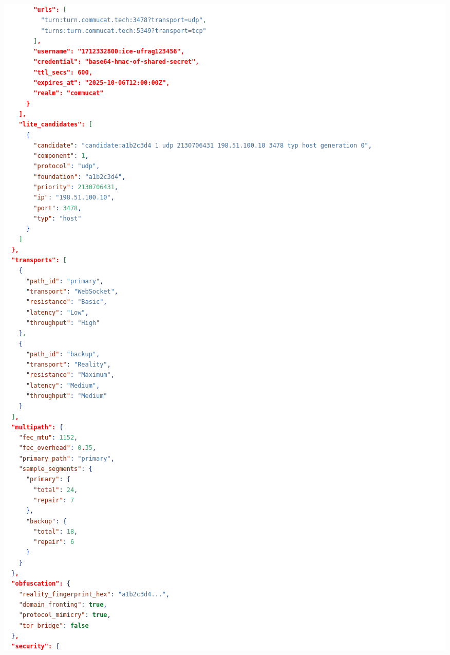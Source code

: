 ```json
        "urls": [
          "turn:turn.commucat.tech:3478?transport=udp",
          "turns:turn.commucat.tech:5349?transport=tcp"
        ],
        "username": "1712332800:ice-ufrag123456",
        "credential": "base64-hmac-of-shared-secret",
        "ttl_secs": 600,
        "expires_at": "2025-10-06T12:00:00Z",
        "realm": "commucat"
      }
    ],
    "lite_candidates": [
      {
        "candidate": "candidate:a1b2c3d4 1 udp 2130706431 198.51.100.10 3478 typ host generation 0",
        "component": 1,
        "protocol": "udp",
        "foundation": "a1b2c3d4",
        "priority": 2130706431,
        "ip": "198.51.100.10",
        "port": 3478,
        "typ": "host"
      }
    ]
  },
  "transports": [
    {
      "path_id": "primary",
      "transport": "WebSocket",
      "resistance": "Basic",
      "latency": "Low",
      "throughput": "High"
    },
    {
      "path_id": "backup",
      "transport": "Reality",
      "resistance": "Maximum",
      "latency": "Medium",
      "throughput": "Medium"
    }
  ],
  "multipath": {
    "fec_mtu": 1152,
    "fec_overhead": 0.35,
    "primary_path": "primary",
    "sample_segments": {
      "primary": {
        "total": 24,
        "repair": 7
      },
      "backup": {
        "total": 18,
        "repair": 6
      }
    }
  },
  "obfuscation": {
    "reality_fingerprint_hex": "a1b2c3d4...",
    "domain_fronting": true,
    "protocol_mimicry": true,
    "tor_bridge": false
  },
  "security": {
```